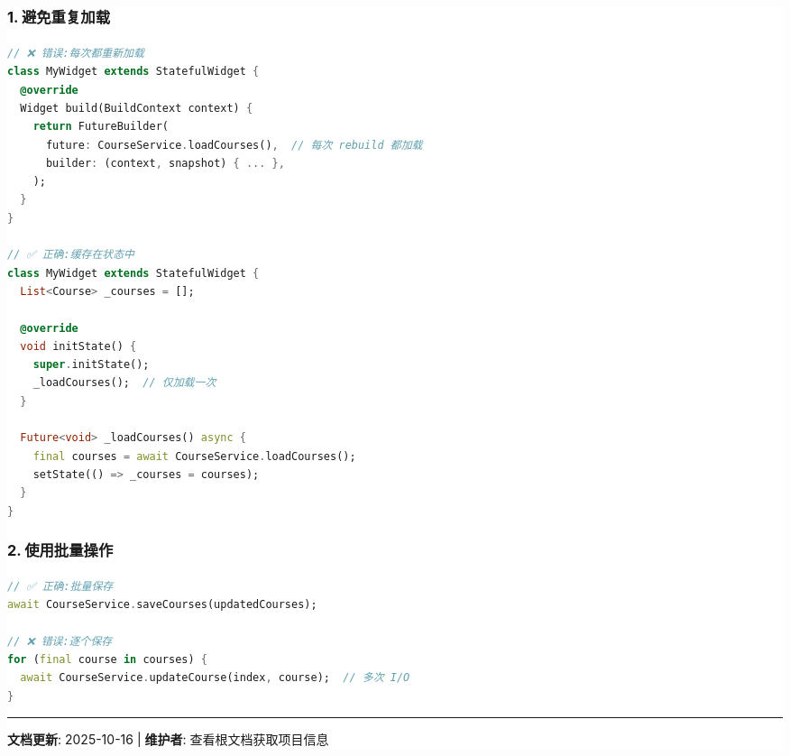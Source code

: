 ### 1. 避免重复加载

```dart
// ❌ 错误:每次都重新加载
class MyWidget extends StatefulWidget {
  @override
  Widget build(BuildContext context) {
    return FutureBuilder(
      future: CourseService.loadCourses(),  // 每次 rebuild 都加载
      builder: (context, snapshot) { ... },
    );
  }
}

// ✅ 正确:缓存在状态中
class MyWidget extends StatefulWidget {
  List<Course> _courses = [];

  @override
  void initState() {
    super.initState();
    _loadCourses();  // 仅加载一次
  }

  Future<void> _loadCourses() async {
    final courses = await CourseService.loadCourses();
    setState(() => _courses = courses);
  }
}
```

### 2. 使用批量操作

```dart
// ✅ 正确:批量保存
await CourseService.saveCourses(updatedCourses);

// ❌ 错误:逐个保存
for (final course in courses) {
  await CourseService.updateCourse(index, course);  // 多次 I/O
}
```

---

**文档更新**: 2025-10-16 | **维护者**: 查看根文档获取项目信息
